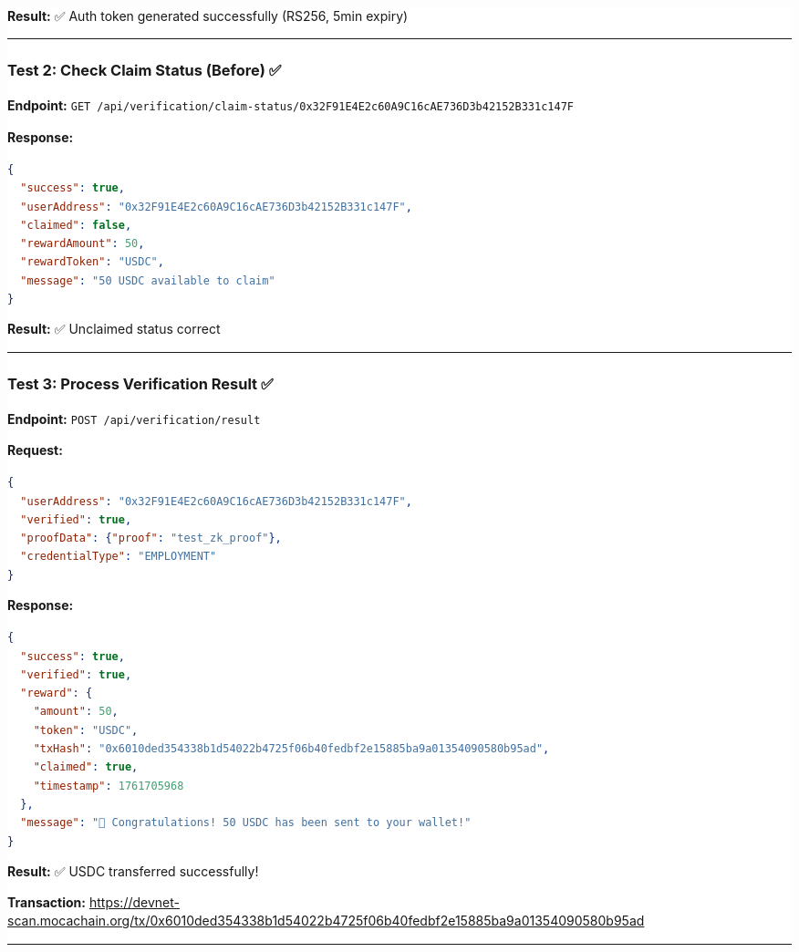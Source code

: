 **Result:** ✅ Auth token generated successfully (RS256, 5min expiry)

---

### Test 2: Check Claim Status (Before) ✅
**Endpoint:** `GET /api/verification/claim-status/0x32F91E4E2c60A9C16cAE736D3b42152B331c147F`

**Response:**
```json
{
  "success": true,
  "userAddress": "0x32F91E4E2c60A9C16cAE736D3b42152B331c147F",
  "claimed": false,
  "rewardAmount": 50,
  "rewardToken": "USDC",
  "message": "50 USDC available to claim"
}
```

**Result:** ✅ Unclaimed status correct

---

### Test 3: Process Verification Result ✅
**Endpoint:** `POST /api/verification/result`

**Request:**
```json
{
  "userAddress": "0x32F91E4E2c60A9C16cAE736D3b42152B331c147F",
  "verified": true,
  "proofData": {"proof": "test_zk_proof"},
  "credentialType": "EMPLOYMENT"
}
```

**Response:**
```json
{
  "success": true,
  "verified": true,
  "reward": {
    "amount": 50,
    "token": "USDC",
    "txHash": "0x6010ded354338b1d54022b4725f06b40fedbf2e15885ba9a01354090580b95ad",
    "claimed": true,
    "timestamp": 1761705968
  },
  "message": "🎉 Congratulations! 50 USDC has been sent to your wallet!"
}
```

**Result:** ✅ USDC transferred successfully!

**Transaction:** https://devnet-scan.mocachain.org/tx/0x6010ded354338b1d54022b4725f06b40fedbf2e15885ba9a01354090580b95ad

---